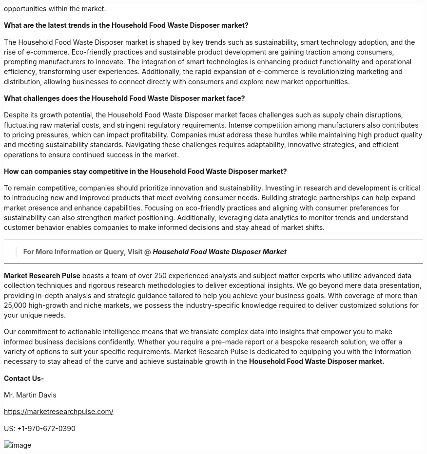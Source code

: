 opportunities within the market.</p><p><strong>What are the latest trends in the Household Food Waste Disposer market?</strong></p><p>The Household Food Waste Disposer market is shaped by key trends such as sustainability, smart technology adoption, and the rise of e-commerce. Eco-friendly practices and sustainable product development are gaining traction among consumers, prompting manufacturers to innovate. The integration of smart technologies is enhancing product functionality and operational efficiency, transforming user experiences. Additionally, the rapid expansion of e-commerce is revolutionizing marketing and distribution, allowing businesses to connect directly with consumers and explore new market opportunities.</p><p><strong>What challenges does the Household Food Waste Disposer market face?</strong></p><p>Despite its growth potential, the Household Food Waste Disposer market faces challenges such as supply chain disruptions, fluctuating raw material costs, and stringent regulatory requirements. Intense competition among manufacturers also contributes to pricing pressures, which can impact profitability. Companies must address these hurdles while maintaining high product quality and meeting sustainability standards. Navigating these challenges requires adaptability, innovative strategies, and efficient operations to ensure continued success in the market.</p><p><strong>How can companies stay competitive in the Household Food Waste Disposer market?</strong></p><p>To remain competitive, companies should prioritize innovation and sustainability. Investing in research and development is critical to introducing new and improved products that meet evolving consumer needs. Building strategic partnerships can help expand market presence and enhance capabilities. Focusing on eco-friendly practices and aligning with consumer preferences for sustainability can also strengthen market positioning. Additionally, leveraging data analytics to monitor trends and understand customer behavior enables companies to make informed decisions and stay ahead of market shifts.</p><hr /><blockquote><p><strong>For More Information or Query, Visit @&nbsp;<em><a href="https://marketresearchpulse.com/report/33366/household-food-waste-disposer-market?utm_source=Linkedin&utm_medium=026">Household Food Waste Disposer Market</a></em></strong></p></blockquote><hr /><p><strong>Market Research Pulse</strong> boasts a team of over 250 experienced analysts and subject matter experts who utilize advanced data collection techniques and rigorous research methodologies to deliver exceptional insights. We go beyond mere data presentation, providing in-depth analysis and strategic guidance tailored to help you achieve your business goals. With coverage of more than 25,000 high-growth and niche markets, we possess the industry-specific knowledge required to deliver customized solutions for your unique needs.</p><p>Our commitment to actionable intelligence means that we translate complex data into insights that empower you to make informed business decisions confidently. Whether you require a pre-made report or a bespoke research solution, we offer a variety of options to suit your specific requirements. Market Research Pulse is dedicated to equipping you with the information necessary to stay ahead of the curve and achieve sustainable growth in the <strong>Household Food Waste Disposer market.</strong></p><p><strong>Contact Us-</strong></p><p>Mr. Martin Davis</p><p>https://marketresearchpulse.com/</p><p>US: +1-970-672-0390</p>
![image](https://github.com/user-attachments/assets/bc76399e-1bfc-4201-8ec1-2e82a56418f2)
